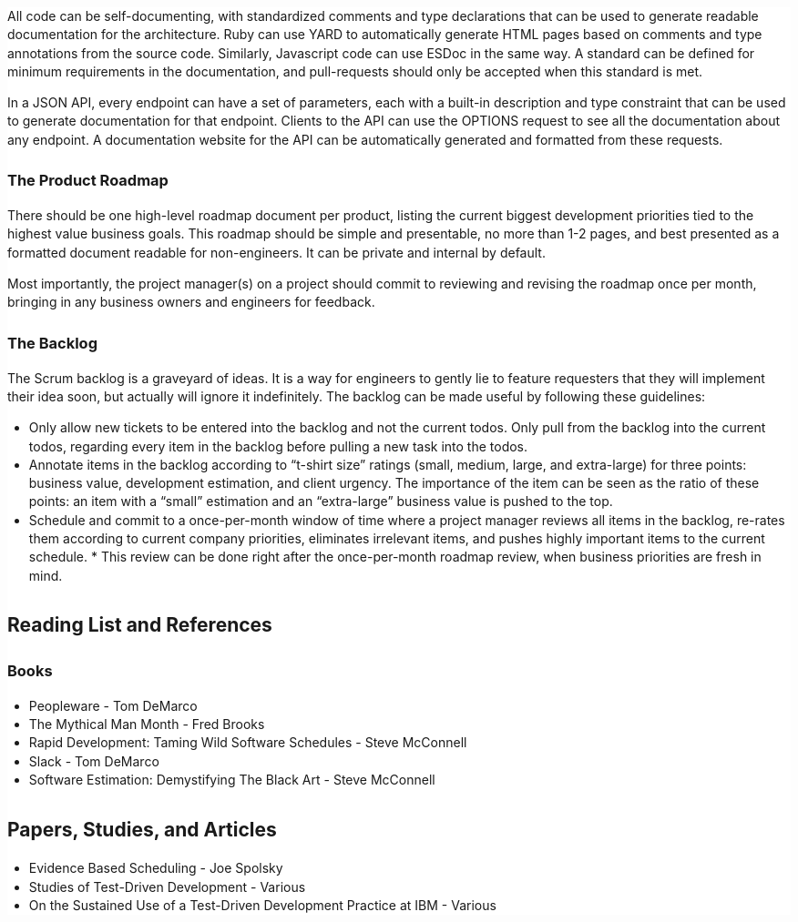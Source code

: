 All code can be self-documenting, with standardized comments and type declarations that can be used to generate readable documentation for the architecture. Ruby can use YARD to automatically generate HTML pages based on comments and type annotations from the source code. Similarly, Javascript code can use ESDoc in the same way. A standard can be defined for minimum requirements in the documentation, and pull-requests should only be accepted when this standard is met.

In a JSON API, every endpoint can have a set of parameters, each with a built-in description and type constraint that can be used to generate documentation for that endpoint. Clients to the API can use the OPTIONS request to see all the documentation about any endpoint. A documentation website for the API can be automatically generated and formatted from these requests.

### The Product Roadmap

There should be one high-level roadmap document per product, listing the current biggest development priorities tied to the highest value business goals. This roadmap should be simple and presentable, no more than 1-2 pages, and best presented as a formatted document readable for non-engineers. It can be private and internal by default.

Most importantly, the project manager(s) on a project should commit to reviewing and revising the roadmap once per month, bringing in any business owners and engineers for feedback.

### The Backlog

The Scrum backlog is a graveyard of ideas. It is a way for engineers to gently lie to feature requesters that they will implement their idea soon, but actually will ignore it indefinitely. The backlog can be made useful by following these guidelines:

* Only allow new tickets to be entered into the backlog and not the current todos. Only pull from the backlog into the current todos, regarding every item in the backlog before pulling a new task into the todos.
* Annotate items in the backlog according to “t-shirt size” ratings (small, medium, large, and extra-large) for three points: business value, development estimation, and client urgency. The importance of the item can be seen as the ratio of these points: an item with a “small” estimation and an “extra-large” business value is pushed to the top.
* Schedule and commit to a once-per-month window of time where a project manager reviews all items in the backlog, re-rates them according to current company priorities, eliminates irrelevant items, and pushes highly important items to the current schedule. * This review can be done right after the once-per-month roadmap review, when business priorities are fresh in mind.

## Reading List and References

### Books

* Peopleware - Tom DeMarco
* The Mythical Man Month - Fred Brooks
* Rapid Development: Taming Wild Software Schedules - Steve McConnell
* Slack - Tom DeMarco
* Software Estimation: Demystifying The Black Art - Steve McConnell

## Papers, Studies, and Articles

* Evidence Based Scheduling - Joe Spolsky
* Studies of Test-Driven Development - Various
* On the Sustained Use of a Test-Driven Development Practice at IBM - Various
